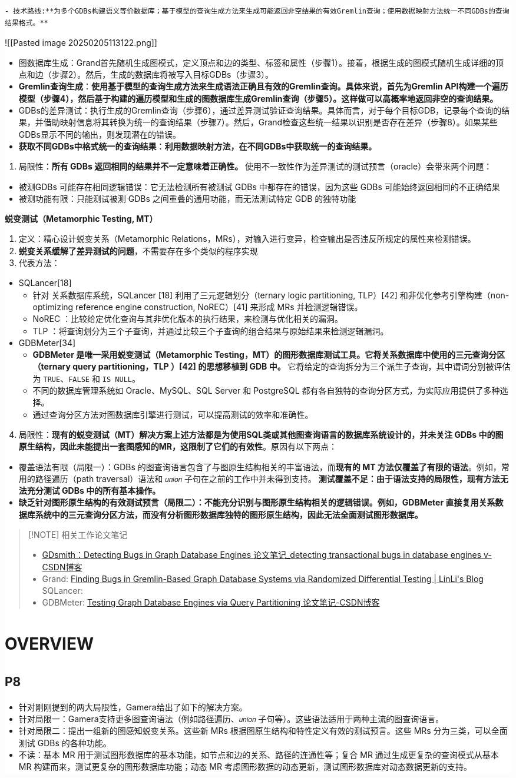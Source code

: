 	- 技术路线:**为多个GDBs构建语义等价数据库；基于模型的查询生成方法来生成可能返回非空结果的有效Gremlin查询；使用数据映射方法统一不同GDBs的查询结果格式。**
![[Pasted image 20250205113122.png]]
* 图数据库生成：Grand首先随机生成图模式，定义顶点和边的类型、标签和属性（步骤1）。接着，根据生成的图模式随机生成详细的顶点和边（步骤2）。然后，生成的数据库将被写入目标GDBs（步骤3）。
* **Gremlin查询生成**：**使用基于模型的查询生成方法来生成语法正确且有效的Gremlin查询。具体来说，首先为Gremlin API构建一个遍历模型（步骤4），然后基于构建的遍历模型和生成的图数据库生成Gremlin查询（步骤5）。这样做可以高概率地返回非空的查询结果。**
* GDBs的差异测试：执行生成的Gremlin查询（步骤6），通过差异测试验证查询结果。具体而言，对于每个目标GDB，记录每个查询的结果，并借助映射信息将其转换为统一的查询结果（步骤7）。然后，Grand检查这些统一结果以识别是否存在差异（步骤8）。如果某些GDBs显示不同的输出，则发现潜在的错误。
* **获取不同GDBs中格式统一的查询结果**：**利用数据映射方法，在不同GDBs中获取统一的查询结果。**

1. 局限性：**所有 GDBs 返回相同的结果并不一定意味着正确性。** 使用不一致性作为差异测试的测试预言（oracle）会带来两个问题：  
* 被测GDBs 可能存在相同逻辑错误：它无法检测所有被测试 GDBs 中都存在的错误，因为这些 GDBs 可能始终返回相同的不正确结果  
* 被测功能有限：只能测试被测 GDBs 之间重叠的通用功能，而无法测试特定 GDB 的独特功能


**蜕变测试（Metamorphic Testing, MT）**
1. 定义：精心设计蜕变关系（Metamorphic Relations，MRs），对输入进行变异，检查输出是否违反所规定的属性来检测错误。
2. **蜕变关系缓解了差异测试的问题**，不需要存在多个类似的程序实现
3. 代表方法：
* SQLancer[18] 
	* 针对 关系数据库系统，SQLancer [18] 利用了三元逻辑划分（ternary logic partitioning, TLP）[42] 和非优化参考引擎构建（non-optimizing reference engine construction, NoREC）[41] 来形成 MRs 并检测逻辑错误。
	* NoREC ：比较给定优化查询与其非优化版本的执行结果，来检测与优化相关的漏洞。
	* TLP ：将查询划分为三个子查询，并通过比较三个子查询的组合结果与原始结果来检测逻辑漏洞。
* GDBMeter[34] 
	* **GDBMeter 是唯一采用蜕变测试（Metamorphic Testing，MT）的图形数据库测试工具。它将关系数据库中使用的三元查询分区（ternary query partitioning，TLP ）[42] 的思想移植到 GDB 中。** 它将给定的查询拆分为三个派生子查询，其中谓词分别被评估为 `TRUE`、`FALSE` 和 `IS NULL`。
	* 不同的数据库管理系统如 Oracle、MySQL、SQL Server 和 PostgreSQL 都有各自独特的查询分区方式，为实际应用提供了多种选择。
	* 通过查询分区方法对图数据库引擎进行测试，可以提高测试的效率和准确性。
4. 局限性：**现有的蜕变测试（MT）解决方案上述方法都是为使用SQL类或其他图查询语言的数据库系统设计的，并未关注 GDBs 中的图原生结构，因此未能提出一套图感知的MR，这限制了它们的有效性**。原因有以下两点：  
* 覆盖语法有限（局限一）：GDBs 的图查询语言包含了与图原生结构相关的丰富语法，而**现有的 MT 方法仅覆盖了有限的语法**。例如，常用的路径遍历（path traversal）语法和 `𝑢𝑛𝑖𝑜𝑛` 子句在之前的工作中并未得到支持。  **测试覆盖不足：由于语法支持的局限性，现有方法无法充分测试 GDBs 中的所有基本操作。**  
* **缺乏针对图形原生结构的有效测试预言（局限二）：不能充分识别与图形原生结构相关的逻辑错误。例如，GDBMeter 直接复用关系数据库系统中的三元查询分区方法，而没有分析图形数据库独特的图形原生结构，因此无法全面测试图形数据库。**

> [!NOTE] 相关工作论文笔记
> * [GDsmith：Detecting Bugs in Graph Database Engines 论文笔记_detecting transactional bugs in database engines v-CSDN博客](https://blog.csdn.net/qq_38135755/article/details/144200584)
> * Grand: [Finding Bugs in Gremlin-Based Graph Database Systems via Randomized Differential Testing | LinLi's Blog](https://linli1724647576.github.io/2024/03/01/Finding-Bugs-in-Gremlin-Based-Graph-Database-Systems-via-Randomized-Differential-Testing/)
>   SQLancer: 
> * GDBMeter: [Testing Graph Database Engines via Query Partitioning 论文笔记-CSDN博客](https://blog.csdn.net/qq_38135755/article/details/144200617?spm=1001.2014.3001.5502)

# OVERVIEW
## P8

* 针对刚刚提到的两大局限性，Gamera给出了如下的解决方案。
* 针对局限一：Gamera支持更多图查询语法（例如路径遍历、`𝑢𝑛𝑖𝑜𝑛` 子句等）。这些语法适用于两种主流的图查询语言。
* 针对局限二：提出一组新的图感知蜕变关系。这些新 MRs 根据图原生结构和特性定义有效的测试预言。这些 MRs 分为三类，可以全面测试 GDBs 的各种功能。
* 不读：基本 MR 用于测试图形数据库的基本功能，如节点和边的关系、路径的连通性等；复合 MR 通过生成更复杂的查询模式从基本 MR 构建而来，测试更复杂的图形数据库功能；动态 MR 考虑图形数据的动态更新，测试图形数据库对动态数据更新的支持。
